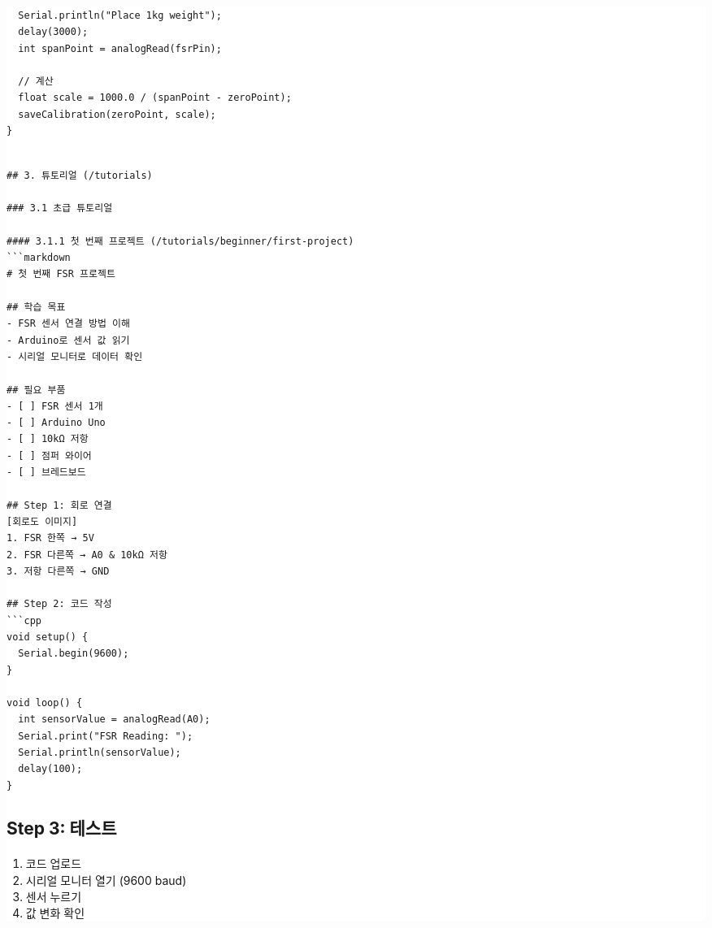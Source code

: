 ```markdown
  Serial.println("Place 1kg weight");
  delay(3000);
  int spanPoint = analogRead(fsrPin);
  
  // 계산
  float scale = 1000.0 / (spanPoint - zeroPoint);
  saveCalibration(zeroPoint, scale);
}
```
```

## 3. 튜토리얼 (/tutorials)

### 3.1 초급 튜토리얼

#### 3.1.1 첫 번째 프로젝트 (/tutorials/beginner/first-project)
```markdown
# 첫 번째 FSR 프로젝트

## 학습 목표
- FSR 센서 연결 방법 이해
- Arduino로 센서 값 읽기
- 시리얼 모니터로 데이터 확인

## 필요 부품
- [ ] FSR 센서 1개
- [ ] Arduino Uno
- [ ] 10kΩ 저항
- [ ] 점퍼 와이어
- [ ] 브레드보드

## Step 1: 회로 연결
[회로도 이미지]
1. FSR 한쪽 → 5V
2. FSR 다른쪽 → A0 & 10kΩ 저항
3. 저항 다른쪽 → GND

## Step 2: 코드 작성
```cpp
void setup() {
  Serial.begin(9600);
}

void loop() {
  int sensorValue = analogRead(A0);
  Serial.print("FSR Reading: ");
  Serial.println(sensorValue);
  delay(100);
}
```

## Step 3: 테스트
1. 코드 업로드
2. 시리얼 모니터 열기 (9600 baud)
3. 센서 누르기
4. 값 변화 확인
